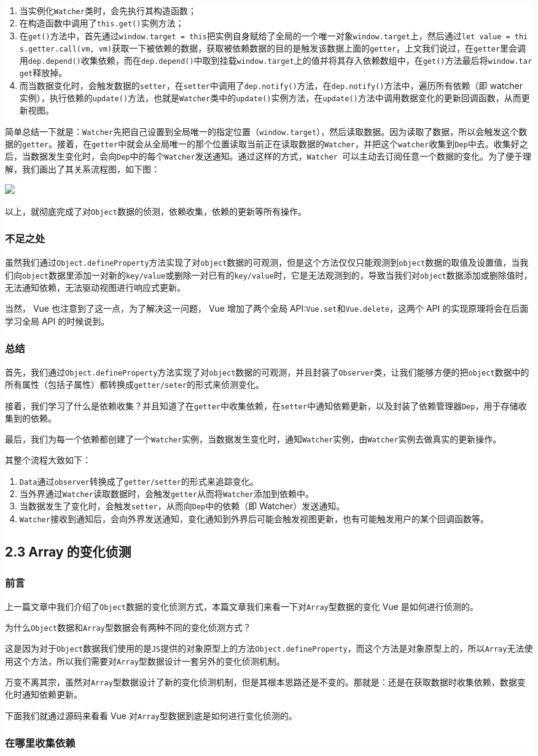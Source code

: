 1. 当实例化`Watcher`类时，会先执行其构造函数；
2. 在构造函数中调用了`this.get()`实例方法；
3. 在`get()`方法中，首先通过`window.target = this`把实例自身赋给了全局的一个唯一对象`window.target`上，然后通过`let value = this.getter.call(vm, vm)`获取一下被依赖的数据，获取被依赖数据的目的是触发该数据上面的`getter`，上文我们说过，在`getter`里会调用`dep.depend()`收集依赖，而在`dep.depend()`中取到挂载`window.target`上的值并将其存入依赖数组中，在`get()`方法最后将`window.target`释放掉。
4. 而当数据变化时，会触发数据的`setter`，在`setter`中调用了`dep.notify()`方法，在`dep.notify()`方法中，遍历所有依赖（即 watcher 实例），执行依赖的`update()`方法，也就是`Watcher`类中的`update()`实例方法，在`update()`方法中调用数据变化的更新回调函数，从而更新视图。

简单总结一下就是：`Watcher`先把自己设置到全局唯一的指定位置（`window.target`），然后读取数据。因为读取了数据，所以会触发这个数据的`getter`。接着，在`getter`中就会从全局唯一的那个位置读取当前正在读取数据的`Watcher`，并把这个`watcher`收集到`Dep`中去。收集好之后，当数据发生变化时，会向`Dep`中的每个`Watcher`发送通知。通过这样的方式，`Watcher `可以主动去订阅任意一个数据的变化。为了便于理解，我们画出了其关系流程图，如下图：

![](~@/learn-vue-source-code/reactive/3.jpg)

以上，就彻底完成了对`Object`数据的侦测，依赖收集，依赖的更新等所有操作。

### 不足之处

虽然我们通过`Object.defineProperty`方法实现了对`object`数据的可观测，但是这个方法仅仅只能观测到`object`数据的取值及设置值，当我们向`object`数据里添加一对新的`key/value`或删除一对已有的`key/value`时，它是无法观测到的，导致当我们对`object`数据添加或删除值时，无法通知依赖，无法驱动视图进行响应式更新。

当然， Vue 也注意到了这一点，为了解决这一问题， Vue 增加了两个全局 API:`Vue.set`和`Vue.delete`，这两个 API 的实现原理将会在后面学习全局 API 的时候说到。

### 总结

首先，我们通过`Object.defineProperty`方法实现了对`object`数据的可观测，并且封装了`Observer`类，让我们能够方便的把`object`数据中的所有属性（包括子属性）都转换成`getter/seter`的形式来侦测变化。

接着，我们学习了什么是依赖收集？并且知道了在`getter`中收集依赖，在`setter`中通知依赖更新，以及封装了依赖管理器`Dep`，用于存储收集到的依赖。

最后，我们为每一个依赖都创建了一个`Watcher`实例，当数据发生变化时，通知`Watcher`实例，由`Watcher`实例去做真实的更新操作。

其整个流程大致如下：

1. `Data`通过`observer`转换成了`getter/setter`的形式来追踪变化。
2. 当外界通过`Watcher`读取数据时，会触发`getter`从而将`Watcher`添加到依赖中。
3. 当数据发生了变化时，会触发`setter`，从而向`Dep`中的依赖（即 Watcher）发送通知。
4. `Watcher`接收到通知后，会向外界发送通知，变化通知到外界后可能会触发视图更新，也有可能触发用户的某个回调函数等。

## 2.3 Array 的变化侦测

### 前言

上一篇文章中我们介绍了`Object`数据的变化侦测方式，本篇文章我们来看一下对`Array`型数据的变化 Vue 是如何进行侦测的。

为什么`Object`数据和`Array`型数据会有两种不同的变化侦测方式？

这是因为对于`Object`数据我们使用的是`JS`提供的对象原型上的方法`Object.defineProperty`，而这个方法是对象原型上的，所以`Array`无法使用这个方法，所以我们需要对`Array`型数据设计一套另外的变化侦测机制。

万变不离其宗，虽然对`Array`型数据设计了新的变化侦测机制，但是其根本思路还是不变的。那就是：还是在获取数据时收集依赖，数据变化时通知依赖更新。

下面我们就通过源码来看看 Vue 对`Array`型数据到底是如何进行变化侦测的。

### 在哪里收集依赖
